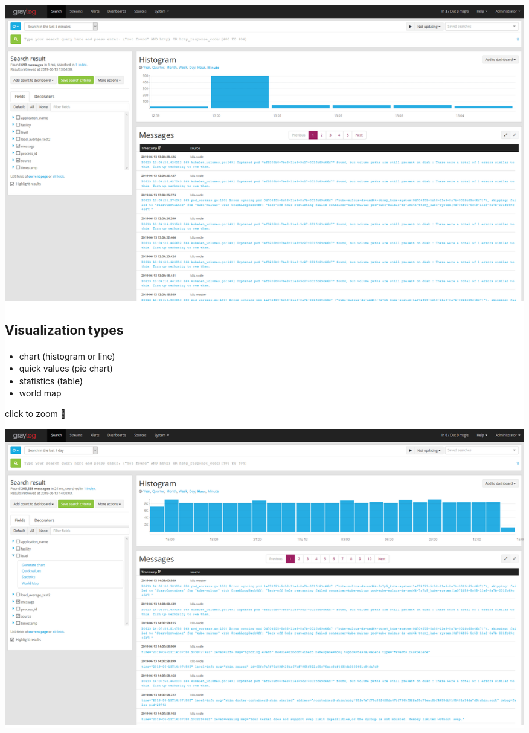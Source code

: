 ![](graylog_search.gif 	)




## Visualization types
- chart (histogram or line)
- quick values (pie chart)
- statistics (table)
- world map


click to zoom **🔎**

![](graylog_visualization_types.gif)
